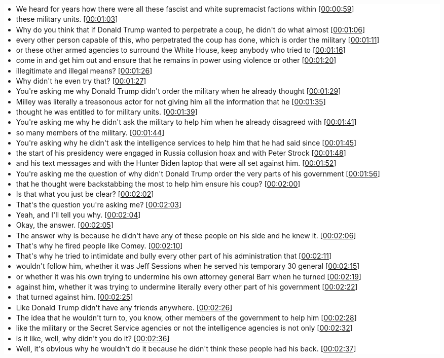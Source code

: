 *  We heard for years how there were all these fascist and white supremacist factions within [[00:00:59](https://www.youtube.com/watch?v=fUr5BIUCx7o&t=59.28s)]
*  these military units. [[00:01:03](https://www.youtube.com/watch?v=fUr5BIUCx7o&t=63.760000000000005s)]
*  Why do you think that if Donald Trump wanted to perpetrate a coup, he didn't do what almost [[00:01:06](https://www.youtube.com/watch?v=fUr5BIUCx7o&t=66.04s)]
*  every other person capable of this, who perpetrated the coup has done, which is order the military [[00:01:11](https://www.youtube.com/watch?v=fUr5BIUCx7o&t=71.22s)]
*  or these other armed agencies to surround the White House, keep anybody who tried to [[00:01:16](https://www.youtube.com/watch?v=fUr5BIUCx7o&t=76.0s)]
*  come in and get him out and ensure that he remains in power using violence or other [[00:01:20](https://www.youtube.com/watch?v=fUr5BIUCx7o&t=80.64s)]
*  illegitimate and illegal means? [[00:01:26](https://www.youtube.com/watch?v=fUr5BIUCx7o&t=86.32000000000001s)]
*  Why didn't he even try that? [[00:01:27](https://www.youtube.com/watch?v=fUr5BIUCx7o&t=87.64s)]
*  You're asking me why Donald Trump didn't order the military when he already thought [[00:01:29](https://www.youtube.com/watch?v=fUr5BIUCx7o&t=89.84s)]
*  Milley was literally a treasonous actor for not giving him all the information that he [[00:01:35](https://www.youtube.com/watch?v=fUr5BIUCx7o&t=95.32000000000001s)]
*  thought he was entitled to for military units. [[00:01:39](https://www.youtube.com/watch?v=fUr5BIUCx7o&t=99.36s)]
*  You're asking me why he didn't ask the military to help him when he already disagreed with [[00:01:41](https://www.youtube.com/watch?v=fUr5BIUCx7o&t=101.48s)]
*  so many members of the military. [[00:01:44](https://www.youtube.com/watch?v=fUr5BIUCx7o&t=104.8s)]
*  You're asking why he didn't ask the intelligence services to help him that he had said since [[00:01:45](https://www.youtube.com/watch?v=fUr5BIUCx7o&t=105.8s)]
*  the start of his presidency were engaged in Russia collusion hoax and with Peter Strock [[00:01:48](https://www.youtube.com/watch?v=fUr5BIUCx7o&t=108.76s)]
*  and his text messages and with the Hunter Biden laptop that were all set against him. [[00:01:52](https://www.youtube.com/watch?v=fUr5BIUCx7o&t=112.56s)]
*  You're asking me the question of why didn't Donald Trump order the very parts of his government [[00:01:56](https://www.youtube.com/watch?v=fUr5BIUCx7o&t=116.0s)]
*  that he thought were backstabbing the most to help him ensure his coup? [[00:02:00](https://www.youtube.com/watch?v=fUr5BIUCx7o&t=120.24000000000001s)]
*  Is that what you just be clear? [[00:02:02](https://www.youtube.com/watch?v=fUr5BIUCx7o&t=122.84s)]
*  That's the question you're asking me? [[00:02:03](https://www.youtube.com/watch?v=fUr5BIUCx7o&t=123.92s)]
*  Yeah, and I'll tell you why. [[00:02:04](https://www.youtube.com/watch?v=fUr5BIUCx7o&t=124.92s)]
*  Okay, the answer. [[00:02:05](https://www.youtube.com/watch?v=fUr5BIUCx7o&t=125.92s)]
*  The answer why is because he didn't have any of these people on his side and he knew it. [[00:02:06](https://www.youtube.com/watch?v=fUr5BIUCx7o&t=126.92s)]
*  That's why he fired people like Comey. [[00:02:10](https://www.youtube.com/watch?v=fUr5BIUCx7o&t=130.20000000000002s)]
*  That's why he tried to intimidate and bully every other part of his administration that [[00:02:11](https://www.youtube.com/watch?v=fUr5BIUCx7o&t=131.84s)]
*  wouldn't follow him, whether it was Jeff Sessions when he served his temporary 30 general [[00:02:15](https://www.youtube.com/watch?v=fUr5BIUCx7o&t=135.04000000000002s)]
*  or whether it was his own trying to undermine his own attorney general Barr when he turned [[00:02:19](https://www.youtube.com/watch?v=fUr5BIUCx7o&t=139.36s)]
*  against him, whether it was trying to undermine literally every other part of his government [[00:02:22](https://www.youtube.com/watch?v=fUr5BIUCx7o&t=142.6s)]
*  that turned against him. [[00:02:25](https://www.youtube.com/watch?v=fUr5BIUCx7o&t=145.28s)]
*  Like Donald Trump didn't have any friends anywhere. [[00:02:26](https://www.youtube.com/watch?v=fUr5BIUCx7o&t=146.36s)]
*  The idea that he wouldn't turn to, you know, other members of the government to help him [[00:02:28](https://www.youtube.com/watch?v=fUr5BIUCx7o&t=148.4s)]
*  like the military or the Secret Service agencies or not the intelligence agencies is not only [[00:02:32](https://www.youtube.com/watch?v=fUr5BIUCx7o&t=152.4s)]
*  is it like, well, why didn't you do it? [[00:02:36](https://www.youtube.com/watch?v=fUr5BIUCx7o&t=156.72s)]
*  Well, it's obvious why he wouldn't do it because he didn't think these people had his back. [[00:02:37](https://www.youtube.com/watch?v=fUr5BIUCx7o&t=157.92000000000002s)]